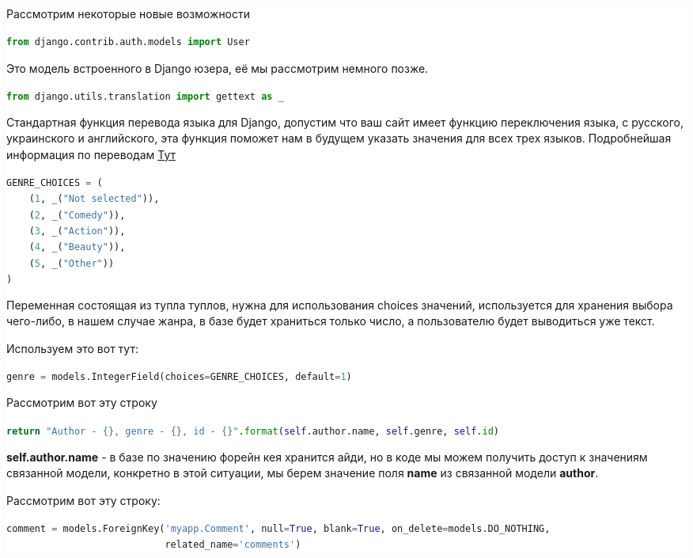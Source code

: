 ```python

```

Рассмотрим некоторые новые возможности

```python
from django.contrib.auth.models import User
```

Это модель встроенного в Django юзера, её мы рассмотрим немного позже.

```python
from django.utils.translation import gettext as _
```

Стандартная функция перевода языка для Django, допустим что ваш сайт имеет функцию переключения языка, с русского,
украинского и английского, эта функция поможет нам в будущем указать значения для всех трех языков. Подробнейшая
информация по переводам [Тут](https://docs.djangoproject.com/en/2.2/topics/i18n/translation/)

```python
GENRE_CHOICES = (
    (1, _("Not selected")),
    (2, _("Comedy")),
    (3, _("Action")),
    (4, _("Beauty")),
    (5, _("Other"))
)
```

Переменная состоящая из тупла туплов, нужна для использования choices значений, используется для хранения выбора
чего-либо, в нашем случае жанра, в базе будет храниться только число, а пользователю будет выводиться уже текст.

Используем это вот тут:

```python
genre = models.IntegerField(choices=GENRE_CHOICES, default=1)
```

Рассмотрим вот эту строку

```python
return "Author - {}, genre - {}, id - {}".format(self.author.name, self.genre, self.id)
```

**self.author.name** - в базе по значению форейн кея хранится айди, но в коде мы можем получить доступ к значениям
связанной модели, конкретно в этой ситуации, мы берем значение поля **name** из связанной модели **author**.

Рассмотрим вот эту строку:

```python
comment = models.ForeignKey('myapp.Comment', null=True, blank=True, on_delete=models.DO_NOTHING,
                            related_name='comments')
```
